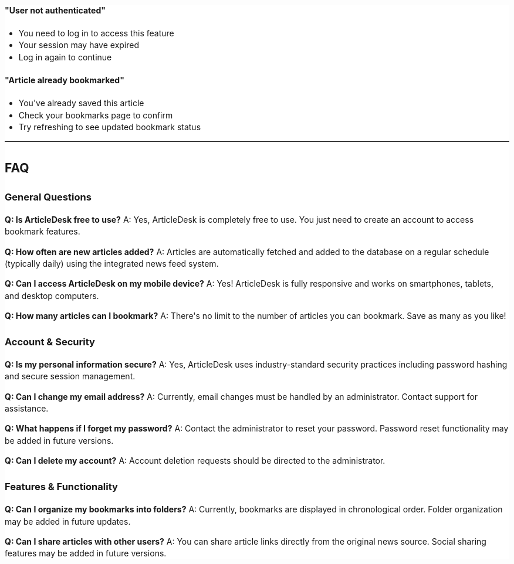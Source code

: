 #### "User not authenticated"

-   You need to log in to access this feature
-   Your session may have expired
-   Log in again to continue

#### "Article already bookmarked"

-   You've already saved this article
-   Check your bookmarks page to confirm
-   Try refreshing to see updated bookmark status

---

## FAQ

### General Questions

**Q: Is ArticleDesk free to use?**
A: Yes, ArticleDesk is completely free to use. You just need to create an account to access bookmark features.

**Q: How often are new articles added?**
A: Articles are automatically fetched and added to the database on a regular schedule (typically daily) using the integrated news feed system.

**Q: Can I access ArticleDesk on my mobile device?**
A: Yes! ArticleDesk is fully responsive and works on smartphones, tablets, and desktop computers.

**Q: How many articles can I bookmark?**
A: There's no limit to the number of articles you can bookmark. Save as many as you like!

### Account & Security

**Q: Is my personal information secure?**
A: Yes, ArticleDesk uses industry-standard security practices including password hashing and secure session management.

**Q: Can I change my email address?**
A: Currently, email changes must be handled by an administrator. Contact support for assistance.

**Q: What happens if I forget my password?**
A: Contact the administrator to reset your password. Password reset functionality may be added in future versions.

**Q: Can I delete my account?**
A: Account deletion requests should be directed to the administrator.

### Features & Functionality

**Q: Can I organize my bookmarks into folders?**
A: Currently, bookmarks are displayed in chronological order. Folder organization may be added in future updates.

**Q: Can I share articles with other users?**
A: You can share article links directly from the original news source. Social sharing features may be added in future versions.

